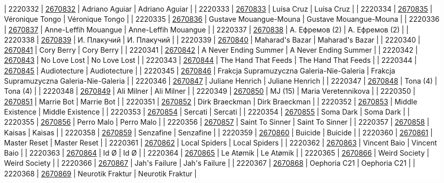 | 2220332 | [2670832](https://www.discogs.com/artist/2670832) | Adriano Aguiar | Adriano Aguiar |
| 2220333 | [2670833](https://www.discogs.com/artist/2670833) | Luísa Cruz | Luísa Cruz |
| 2220334 | [2670835](https://www.discogs.com/artist/2670835) | Véronique Tongo | Véronique Tongo |
| 2220335 | [2670836](https://www.discogs.com/artist/2670836) | Gustave Mouangue-Mouna | Gustave Mouangue-Mouna |
| 2220336 | [2670837](https://www.discogs.com/artist/2670837) | Anne-Leffih Mouangue | Anne-Leffih Mouangue |
| 2220337 | [2670838](https://www.discogs.com/artist/2670838) | А. Ефремов (2) | А. Ефремов (2) |
| 2220338 | [2670839](https://www.discogs.com/artist/2670839) | И. Плакучий | И. Плакучий |
| 2220339 | [2670840](https://www.discogs.com/artist/2670840) | Maharad's Bazar | Maharad's Bazar |
| 2220340 | [2670841](https://www.discogs.com/artist/2670841) | Cory Berry | Cory Berry |
| 2220341 | [2670842](https://www.discogs.com/artist/2670842) | A Never Ending Summer | A Never Ending Summer |
| 2220342 | [2670843](https://www.discogs.com/artist/2670843) | No Love Lost | No Love Lost |
| 2220343 | [2670844](https://www.discogs.com/artist/2670844) | The Hand That Feeds | The Hand That Feeds |
| 2220344 | [2670845](https://www.discogs.com/artist/2670845) | Audiotecture | Audiotecture |
| 2220345 | [2670846](https://www.discogs.com/artist/2670846) | Frakcja Supramuzyczna Galeria-Nie-Galeria | Frakcja Supramuzyczna Galeria-Nie-Galeria |
| 2220346 | [2670847](https://www.discogs.com/artist/2670847) | Juliane Henrich | Juliane Henrich |
| 2220347 | [2670848](https://www.discogs.com/artist/2670848) | Tona (4) | Tona (4) |
| 2220348 | [2670849](https://www.discogs.com/artist/2670849) | Ali Milner | Ali Milner |
| 2220349 | [2670850](https://www.discogs.com/artist/2670850) | MJ (15) | Maria Veretennikova |
| 2220350 | [2670851](https://www.discogs.com/artist/2670851) | Marrie Bot | Marrie Bot |
| 2220351 | [2670852](https://www.discogs.com/artist/2670852) | Dirk Braeckman | Dirk Braeckman |
| 2220352 | [2670853](https://www.discogs.com/artist/2670853) | Middle Existence | Middle Existence |
| 2220353 | [2670854](https://www.discogs.com/artist/2670854) | Sercati | Sercati |
| 2220354 | [2670855](https://www.discogs.com/artist/2670855) | Soma Dark | Soma Dark |
| 2220355 | [2670856](https://www.discogs.com/artist/2670856) | Perro Malo | Perro Malo |
| 2220356 | [2670857](https://www.discogs.com/artist/2670857) | Saint To Sinner | Saint To Sinner |
| 2220357 | [2670858](https://www.discogs.com/artist/2670858) | Kaisas | Kaisas |
| 2220358 | [2670859](https://www.discogs.com/artist/2670859) | Senzafine | Senzafine |
| 2220359 | [2670860](https://www.discogs.com/artist/2670860) | Buicide | Buicide |
| 2220360 | [2670861](https://www.discogs.com/artist/2670861) | Master Reset | Master Reset |
| 2220361 | [2670862](https://www.discogs.com/artist/2670862) | Local Spiders | Local Spiders |
| 2220362 | [2670863](https://www.discogs.com/artist/2670863) | Vincent Baio | Vincent Baio |
| 2220363 | [2670864](https://www.discogs.com/artist/2670864) | Id Ø | Id Ø |
| 2220364 | [2670865](https://www.discogs.com/artist/2670865) | Le Atømik | Le Atømik |
| 2220365 | [2670866](https://www.discogs.com/artist/2670866) | Weird Society | Weird Society |
| 2220366 | [2670867](https://www.discogs.com/artist/2670867) | Jah's Failure | Jah's Failure |
| 2220367 | [2670868](https://www.discogs.com/artist/2670868) | Oephoria C21 | Oephoria C21 |
| 2220368 | [2670869](https://www.discogs.com/artist/2670869) | Neurotik Fraktur | Neurotik Fraktur |
